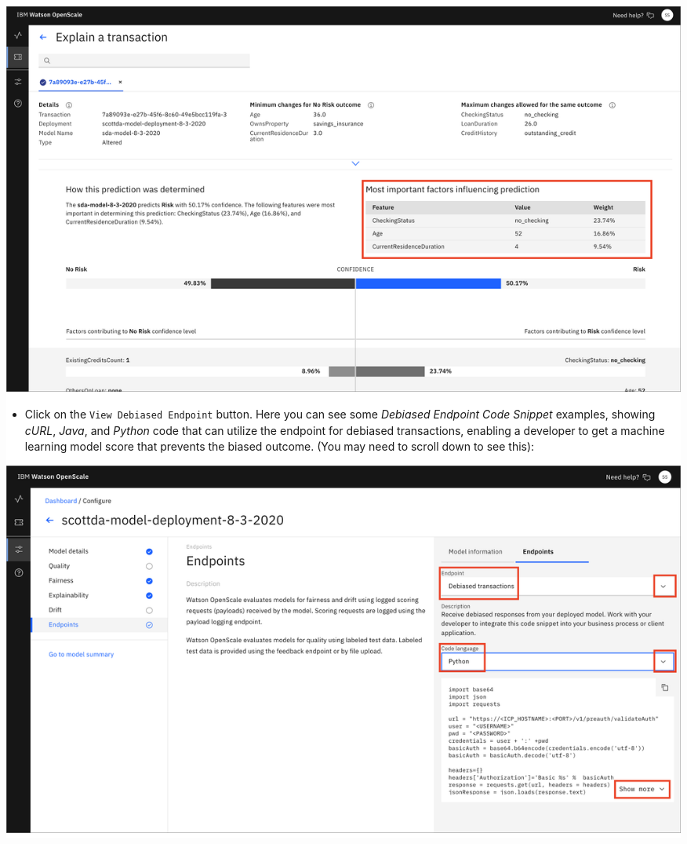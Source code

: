 ![Explainability important factors](../.gitbook/assets/images/openscale-config/openscale-config-explainability-breakdown.png)

* Click on the `View Debiased Endpoint` button. Here you can see some *Debiased Endpoint Code Snippet* examples, showing *cURL*, *Java*, and *Python* code that can utilize the endpoint for debiased transactions, enabling a developer to get a machine learning model score that prevents the biased outcome. (You may need to scroll down to see this):

![Debiased Endpoint code examples](../.gitbook/assets/images/openscale-config/openscale-config-debiased-endpoint-python.png)
